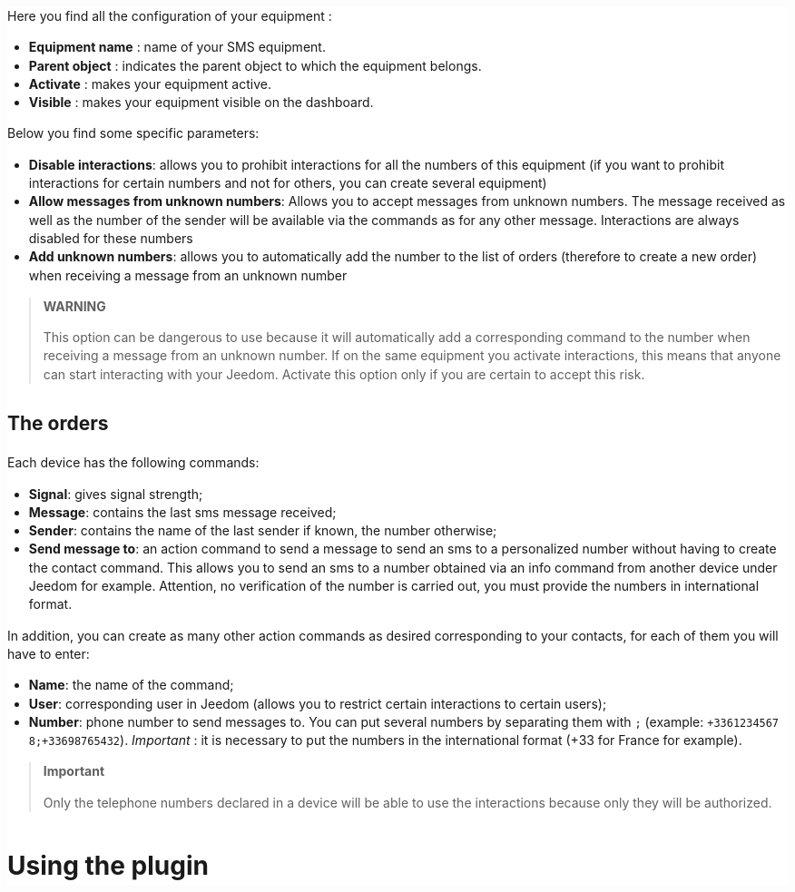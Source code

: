 Here you find all the configuration of your equipment :

- **Equipment name** : name of your SMS equipment.
- **Parent object** : indicates the parent object to which the equipment belongs.
- **Activate** : makes your equipment active.
- **Visible** : makes your equipment visible on the dashboard.

Below you find some specific parameters:

- **Disable interactions**: allows you to prohibit interactions for all the numbers of this equipment (if you want to prohibit interactions for certain numbers and not for others, you can create several equipment)
- **Allow messages from unknown numbers**: Allows you to accept messages from unknown numbers. The message received as well as the number of the sender will be available via the commands as for any other message. Interactions are always disabled for these numbers
- **Add unknown numbers**: allows you to automatically add the number to the list of orders (therefore to create a new order) when receiving a message from an unknown number

> **WARNING**
>
> This option can be dangerous to use because it will automatically add a corresponding command to the number when receiving a message from an unknown number.
> If on the same equipment you activate interactions, this means that anyone can start interacting with your Jeedom.
> Activate this option only if you are certain to accept this risk.

## The orders

Each device has the following commands:

- **Signal**: gives signal strength;
- **Message**: contains the last sms message received;
- **Sender**: contains the name of the last sender if known, the number otherwise;
- **Send message to**: an action command to send a message to send an sms to a personalized number without having to create the contact command. This allows you to send an sms to a number obtained via an info command from another device under Jeedom for example. Attention, no verification of the number is carried out, you must provide the numbers in international format.

In addition, you can create as many other action commands as desired corresponding to your contacts, for each of them you will have to enter:

- **Name**: the name of the command;
- **User**: corresponding user in Jeedom (allows you to restrict certain interactions to certain users);
- **Number**: phone number to send messages to. You can put several numbers by separating them with `;` (example: `+33612345678;+33698765432`). *Important* : it is necessary to put the numbers in the international format (+33 for France for example).

> **Important**
>
> Only the telephone numbers declared in a device will be able to use the interactions because only they will be authorized.

# Using the plugin
